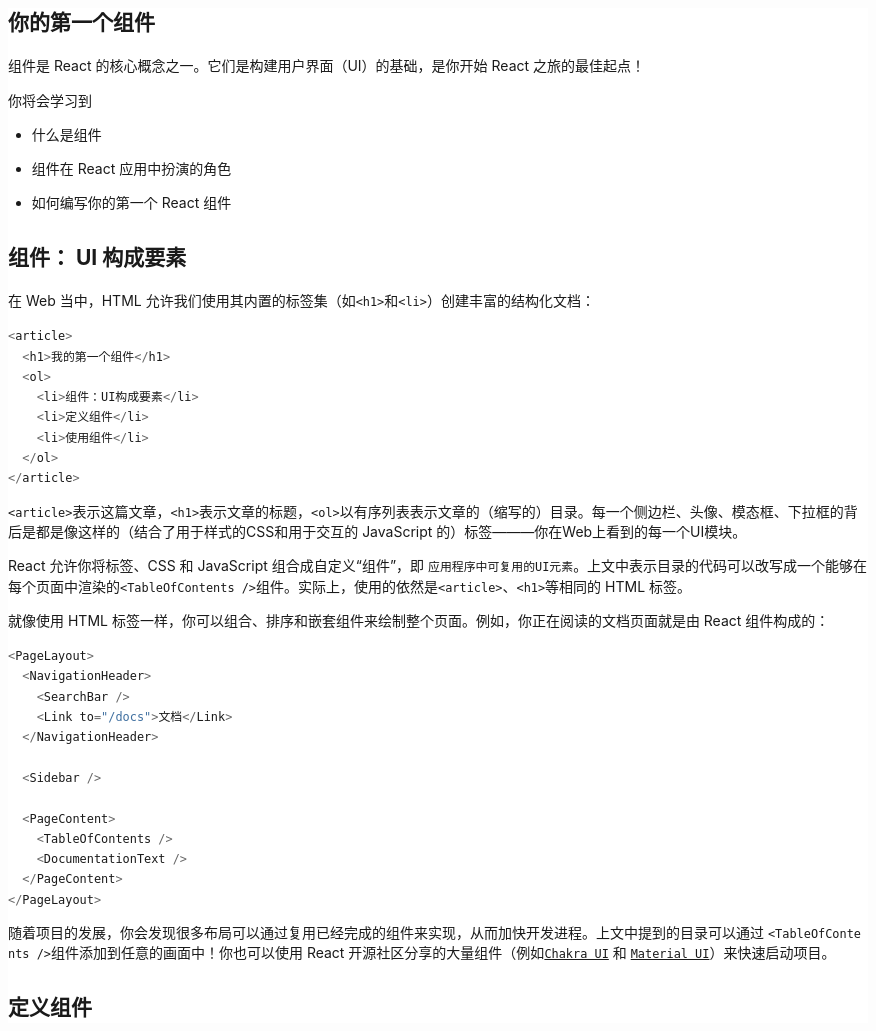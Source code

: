 ## 你的第一个组件

组件是 React 的核心概念之一。它们是构建用户界面（UI）的基础，是你开始 React 之旅的最佳起点！

你将会学习到

- 什么是组件

- 组件在 React 应用中扮演的角色

- 如何编写你的第一个 React 组件

## 组件： UI 构成要素

在 Web 当中，HTML 允许我们使用其内置的标签集（如`<h1>`和`<li>`）创建丰富的结构化文档：

```js
<article>
  <h1>我的第一个组件</h1>
  <ol>
    <li>组件：UI构成要素</li>
    <li>定义组件</li>
    <li>使用组件</li>
  </ol>
</article>
```

`<article>`表示这篇文章，`<h1>`表示文章的标题，`<ol>`以有序列表表示文章的（缩写的）目录。每一个侧边栏、头像、模态框、下拉框的背后是都是像这样的（结合了用于样式的CSS和用于交互的 JavaScript 的）标签———你在Web上看到的每一个UI模块。

React 允许你将标签、CSS 和 JavaScript 组合成自定义“组件”，即 `应用程序中可复用的UI元素`。上文中表示目录的代码可以改写成一个能够在每个页面中渲染的`<TableOfContents />`组件。实际上，使用的依然是`<article>`、`<h1>`等相同的 HTML 标签。

就像使用 HTML 标签一样，你可以组合、排序和嵌套组件来绘制整个页面。例如，你正在阅读的文档页面就是由 React 组件构成的：

```js
<PageLayout>
  <NavigationHeader>
    <SearchBar />
    <Link to="/docs">文档</Link>
  </NavigationHeader>

  <Sidebar />

  <PageContent>
    <TableOfContents />
    <DocumentationText />
  </PageContent>
</PageLayout>
```
随着项目的发展，你会发现很多布局可以通过复用已经完成的组件来实现，从而加快开发进程。上文中提到的目录可以通过 `<TableOfContents />`组件添加到任意的画面中！你也可以使用 React 开源社区分享的大量组件（例如[`Chakra UI`](https://www.chakra-ui.com/) 和 [`Material UI`](https://material-ui.com/)）来快速启动项目。

## 定义组件
